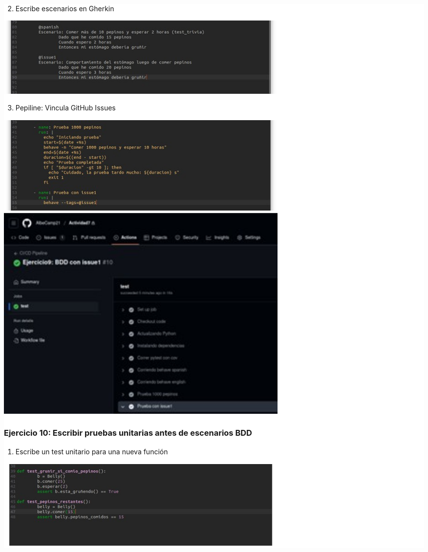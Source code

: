 2. Escribe escenarios en Gherkin

<img src="../Imagenes/act7/ejer9_2.jpg" width="560">

3. Pepiline: Vincula GitHub Issues

<img src="../Imagenes/act7/ejer9_3.jpg" width="560">

<img src="../Imagenes/act7/ejer9_4.jpg" width="560">

### Ejercicio 10: Escribir pruebas unitarias antes de escenarios BDD

1. Escribe un test unitario para una nueva función

<img src="../Imagenes/act7/ejer10_1.jpg" width="560">
